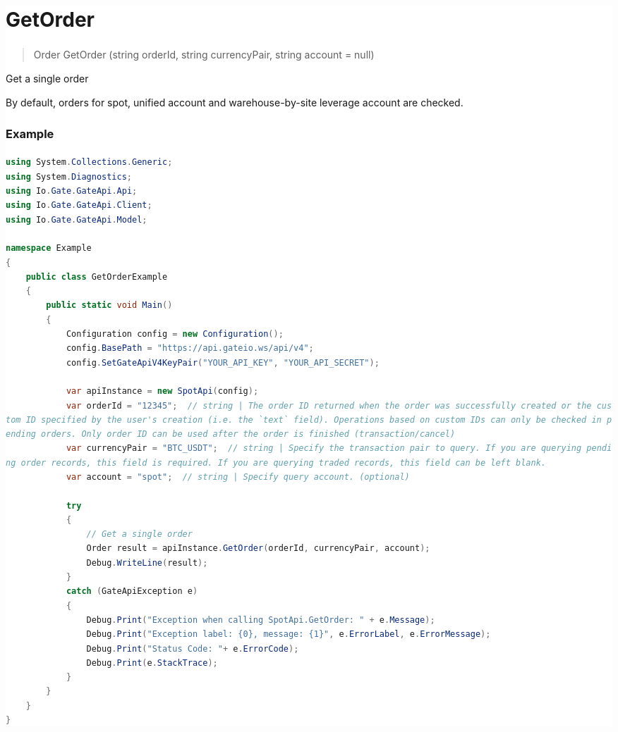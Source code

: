 <a name="getorder"></a>
# **GetOrder**
> Order GetOrder (string orderId, string currencyPair, string account = null)

Get a single order

By default, orders for spot, unified account and warehouse-by-site leverage account are checked.

### Example
```csharp
using System.Collections.Generic;
using System.Diagnostics;
using Io.Gate.GateApi.Api;
using Io.Gate.GateApi.Client;
using Io.Gate.GateApi.Model;

namespace Example
{
    public class GetOrderExample
    {
        public static void Main()
        {
            Configuration config = new Configuration();
            config.BasePath = "https://api.gateio.ws/api/v4";
            config.SetGateApiV4KeyPair("YOUR_API_KEY", "YOUR_API_SECRET");

            var apiInstance = new SpotApi(config);
            var orderId = "12345";  // string | The order ID returned when the order was successfully created or the custom ID specified by the user's creation (i.e. the `text` field). Operations based on custom IDs can only be checked in pending orders. Only order ID can be used after the order is finished (transaction/cancel)
            var currencyPair = "BTC_USDT";  // string | Specify the transaction pair to query. If you are querying pending order records, this field is required. If you are querying traded records, this field can be left blank.
            var account = "spot";  // string | Specify query account. (optional) 

            try
            {
                // Get a single order
                Order result = apiInstance.GetOrder(orderId, currencyPair, account);
                Debug.WriteLine(result);
            }
            catch (GateApiException e)
            {
                Debug.Print("Exception when calling SpotApi.GetOrder: " + e.Message);
                Debug.Print("Exception label: {0}, message: {1}", e.ErrorLabel, e.ErrorMessage);
                Debug.Print("Status Code: "+ e.ErrorCode);
                Debug.Print(e.StackTrace);
            }
        }
    }
}
```
